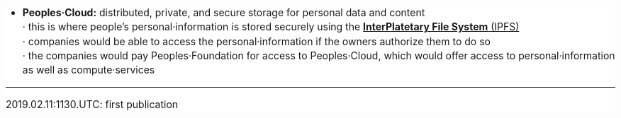   * **Peoples·Cloud:** distributed, private, and secure storage for personal data and content  
  · this is where people’s personal·information is stored securely using the [**InterPlatetary File System** (IPFS)][IPFS]  
  · companies would be able to access the personal·information if the owners authorize them to do so  
  · the companies would pay Peoples·Foundation for access to Peoples·Cloud, which would offer access to personal·information as well as compute·services  



---
2019.02.11:1130.UTC: first publication  






































[human·internet]: https://github.com/ernest-bruce/human-internet/blob/master/internet_plan/internet_plan.md#the-humaninternet
[Jordan_Nguyen]: https://en.wikipedia.org/wiki/Jordan_Nguyen "Wikipedia: Jordan Nguyen"
[IPFS]: https://ipfs.io "InterPlanetary File System" 
[Ted·Nelson]: https://en.wikipedia.org/wiki/Ted_Nelson "Wikipedia: Ted Nelson"
[Medium]: https://medium.com/about
[TechCrunch]: https://techcrunch.com/pages/about-techcrunch
[Ted_Nelson]: https://en.wikipedia.org/wiki/Ted_Nelson
[profit·motive]: https://en.wikipedia.org/wiki/Profit_motive "Wikipedia: profit motive"
[capitalist·society]: https://www.britannica.com/topic/capitalism "Encyclopedia Britannica: capitalism"
[robber·barons]: https://en.wikipedia.org/wiki/Robber_baron_(industrialist) "Wikipedia: robber baron"
[Amazons_Antitrust_Paradox]: https://www.yalelawjournal.org/note/amazons-antitrust-paradox "The Yale Law Journal: Amazon’s Antitrust Paradox"
[Amazons_Monopsony_Is_Not_OK]: https://www.nytimes.com/2014/10/20/opinion/paul-krugman-amazons-monopsony-is-not-ok.html "The New York Times: Amazon’s Monopsony Is Not O.K."
[surveillance·economy]: https://medium.com/@vvecsei/fighting-the-surveillance-economy-a-practical-guide-for-individuals-and-companies-cb9719fe1098 "Medium: Fighting the surveillance economy — A practical guide for individuals and companies"
[highway·engineering]: https://en.wikipedia.org/wiki/Highway_engineering "Wikipedia: highway engineering"
[MesInfos]: http://mesinfos.fing.org/english
[OpenZFS]: https://en.wikipedia.org/wiki/OpenZFS "Wikipedia: OpenZFS"
[TrueOS]: https://www.trueos.org "TrueOS.org"
[FreeBSD]: https://www.freebsd.org/about.html "FreeBSD.org: About FreeBSD"
[Gerd_Leonard]: https://en.wikipedia.org/wiki/Gerd_Leonhard "Wikipedia: Gerd Leonard"
[Clement_Vidal]: https://lifeboat.com/ex/bios.clement.vidal "Lifeboat Foundation: Clément Vidal"